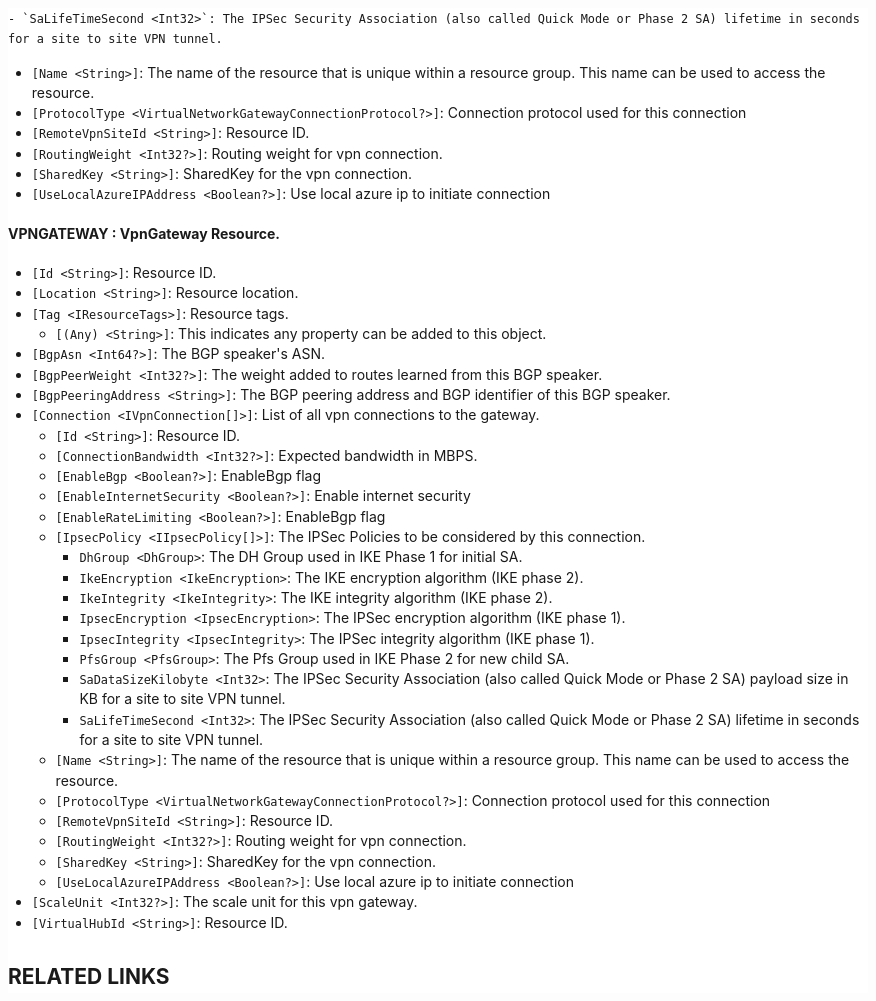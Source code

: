     - `SaLifeTimeSecond <Int32>`: The IPSec Security Association (also called Quick Mode or Phase 2 SA) lifetime in seconds for a site to site VPN tunnel.
  - `[Name <String>]`: The name of the resource that is unique within a resource group. This name can be used to access the resource.
  - `[ProtocolType <VirtualNetworkGatewayConnectionProtocol?>]`: Connection protocol used for this connection
  - `[RemoteVpnSiteId <String>]`: Resource ID.
  - `[RoutingWeight <Int32?>]`: Routing weight for vpn connection.
  - `[SharedKey <String>]`: SharedKey for the vpn connection.
  - `[UseLocalAzureIPAddress <Boolean?>]`: Use local azure ip to initiate connection

#### VPNGATEWAY <IVpnGateway>: VpnGateway Resource.
  - `[Id <String>]`: Resource ID.
  - `[Location <String>]`: Resource location.
  - `[Tag <IResourceTags>]`: Resource tags.
    - `[(Any) <String>]`: This indicates any property can be added to this object.
  - `[BgpAsn <Int64?>]`: The BGP speaker's ASN.
  - `[BgpPeerWeight <Int32?>]`: The weight added to routes learned from this BGP speaker.
  - `[BgpPeeringAddress <String>]`: The BGP peering address and BGP identifier of this BGP speaker.
  - `[Connection <IVpnConnection[]>]`: List of all vpn connections to the gateway.
    - `[Id <String>]`: Resource ID.
    - `[ConnectionBandwidth <Int32?>]`: Expected bandwidth in MBPS.
    - `[EnableBgp <Boolean?>]`: EnableBgp flag
    - `[EnableInternetSecurity <Boolean?>]`: Enable internet security
    - `[EnableRateLimiting <Boolean?>]`: EnableBgp flag
    - `[IpsecPolicy <IIpsecPolicy[]>]`: The IPSec Policies to be considered by this connection.
      - `DhGroup <DhGroup>`: The DH Group used in IKE Phase 1 for initial SA.
      - `IkeEncryption <IkeEncryption>`: The IKE encryption algorithm (IKE phase 2).
      - `IkeIntegrity <IkeIntegrity>`: The IKE integrity algorithm (IKE phase 2).
      - `IpsecEncryption <IpsecEncryption>`: The IPSec encryption algorithm (IKE phase 1).
      - `IpsecIntegrity <IpsecIntegrity>`: The IPSec integrity algorithm (IKE phase 1).
      - `PfsGroup <PfsGroup>`: The Pfs Group used in IKE Phase 2 for new child SA.
      - `SaDataSizeKilobyte <Int32>`: The IPSec Security Association (also called Quick Mode or Phase 2 SA) payload size in KB for a site to site VPN tunnel.
      - `SaLifeTimeSecond <Int32>`: The IPSec Security Association (also called Quick Mode or Phase 2 SA) lifetime in seconds for a site to site VPN tunnel.
    - `[Name <String>]`: The name of the resource that is unique within a resource group. This name can be used to access the resource.
    - `[ProtocolType <VirtualNetworkGatewayConnectionProtocol?>]`: Connection protocol used for this connection
    - `[RemoteVpnSiteId <String>]`: Resource ID.
    - `[RoutingWeight <Int32?>]`: Routing weight for vpn connection.
    - `[SharedKey <String>]`: SharedKey for the vpn connection.
    - `[UseLocalAzureIPAddress <Boolean?>]`: Use local azure ip to initiate connection
  - `[ScaleUnit <Int32?>]`: The scale unit for this vpn gateway.
  - `[VirtualHubId <String>]`: Resource ID.

## RELATED LINKS

